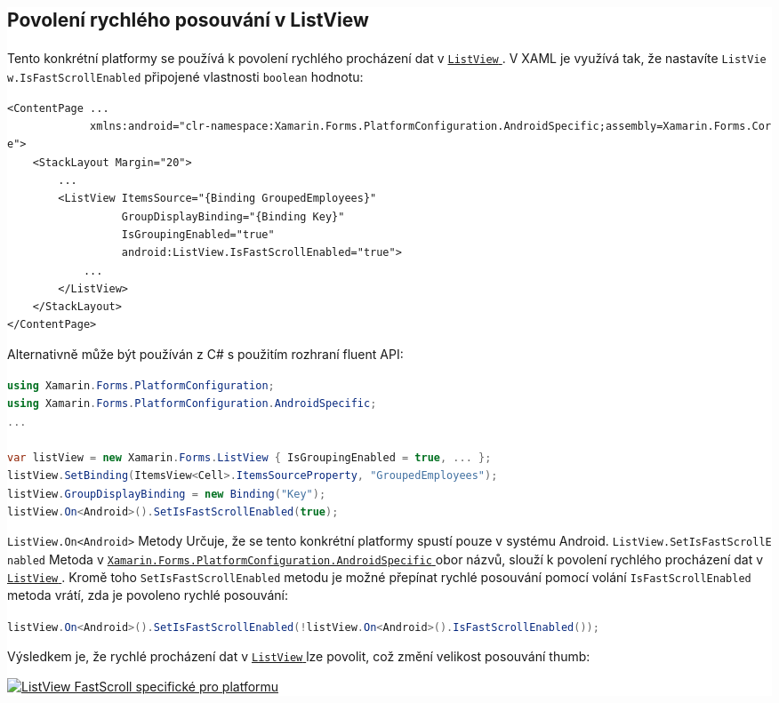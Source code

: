 <a name="fastscroll" />

## <a name="enabling-fast-scrolling-in-a-listview"></a>Povolení rychlého posouvání v ListView

Tento konkrétní platformy se používá k povolení rychlého procházení dat v [ `ListView` ](https://developer.xamarin.com/api/type/Xamarin.Forms.ListView/). V XAML je využívá tak, že nastavíte `ListView.IsFastScrollEnabled` připojené vlastnosti `boolean` hodnotu:

```xaml
<ContentPage ...
             xmlns:android="clr-namespace:Xamarin.Forms.PlatformConfiguration.AndroidSpecific;assembly=Xamarin.Forms.Core">
    <StackLayout Margin="20">
        ...
        <ListView ItemsSource="{Binding GroupedEmployees}"
                  GroupDisplayBinding="{Binding Key}"
                  IsGroupingEnabled="true"
                  android:ListView.IsFastScrollEnabled="true">
            ...
        </ListView>
    </StackLayout>
</ContentPage>
```

Alternativně může být používán z C# s použitím rozhraní fluent API:

```csharp
using Xamarin.Forms.PlatformConfiguration;
using Xamarin.Forms.PlatformConfiguration.AndroidSpecific;
...

var listView = new Xamarin.Forms.ListView { IsGroupingEnabled = true, ... };
listView.SetBinding(ItemsView<Cell>.ItemsSourceProperty, "GroupedEmployees");
listView.GroupDisplayBinding = new Binding("Key");
listView.On<Android>().SetIsFastScrollEnabled(true);
```

`ListView.On<Android>` Metody Určuje, že se tento konkrétní platformy spustí pouze v systému Android. `ListView.SetIsFastScrollEnabled` Metoda v [ `Xamarin.Forms.PlatformConfiguration.AndroidSpecific` ](https://developer.xamarin.com/api/namespace/Xamarin.Forms.PlatformConfiguration.AndroidSpecific/) obor názvů, slouží k povolení rychlého procházení dat v [ `ListView` ](https://developer.xamarin.com/api/type/Xamarin.Forms.ListView/). Kromě toho `SetIsFastScrollEnabled` metodu je možné přepínat rychlé posouvání pomocí volání `IsFastScrollEnabled` metoda vrátí, zda je povoleno rychlé posouvání:

```csharp
listView.On<Android>().SetIsFastScrollEnabled(!listView.On<Android>().IsFastScrollEnabled());
```

Výsledkem je, že rychlé procházení dat v [ `ListView` ](https://developer.xamarin.com/api/type/Xamarin.Forms.ListView/) lze povolit, což změní velikost posouvání thumb:

[![](android-images/fastscroll.png "ListView FastScroll specifické pro platformu")](android-images/fastscroll-large.png#lightbox "ListView FastScroll Plaform-Specific")

<a name="enable_swipe_paging" />
